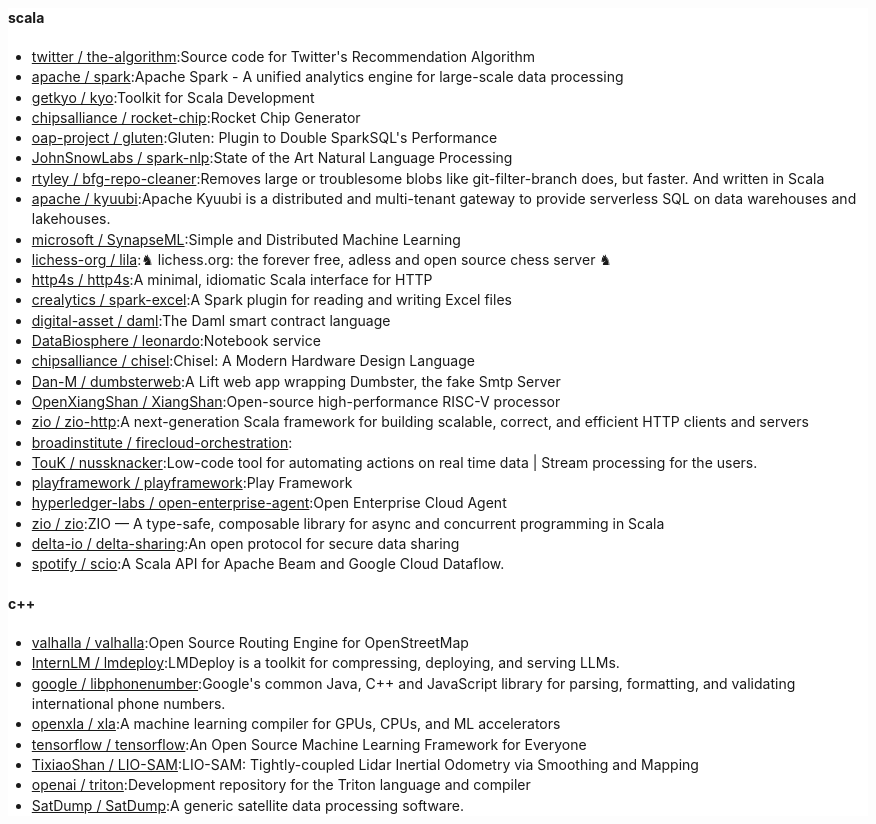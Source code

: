 #### scala
* [twitter / the-algorithm](https://github.com/twitter/the-algorithm):Source code for Twitter's Recommendation Algorithm
* [apache / spark](https://github.com/apache/spark):Apache Spark - A unified analytics engine for large-scale data processing
* [getkyo / kyo](https://github.com/getkyo/kyo):Toolkit for Scala Development
* [chipsalliance / rocket-chip](https://github.com/chipsalliance/rocket-chip):Rocket Chip Generator
* [oap-project / gluten](https://github.com/oap-project/gluten):Gluten: Plugin to Double SparkSQL's Performance
* [JohnSnowLabs / spark-nlp](https://github.com/JohnSnowLabs/spark-nlp):State of the Art Natural Language Processing
* [rtyley / bfg-repo-cleaner](https://github.com/rtyley/bfg-repo-cleaner):Removes large or troublesome blobs like git-filter-branch does, but faster. And written in Scala
* [apache / kyuubi](https://github.com/apache/kyuubi):Apache Kyuubi is a distributed and multi-tenant gateway to provide serverless SQL on data warehouses and lakehouses.
* [microsoft / SynapseML](https://github.com/microsoft/SynapseML):Simple and Distributed Machine Learning
* [lichess-org / lila](https://github.com/lichess-org/lila):♞ lichess.org: the forever free, adless and open source chess server ♞
* [http4s / http4s](https://github.com/http4s/http4s):A minimal, idiomatic Scala interface for HTTP
* [crealytics / spark-excel](https://github.com/crealytics/spark-excel):A Spark plugin for reading and writing Excel files
* [digital-asset / daml](https://github.com/digital-asset/daml):The Daml smart contract language
* [DataBiosphere / leonardo](https://github.com/DataBiosphere/leonardo):Notebook service
* [chipsalliance / chisel](https://github.com/chipsalliance/chisel):Chisel: A Modern Hardware Design Language
* [Dan-M / dumbsterweb](https://github.com/Dan-M/dumbsterweb):A Lift web app wrapping Dumbster, the fake Smtp Server
* [OpenXiangShan / XiangShan](https://github.com/OpenXiangShan/XiangShan):Open-source high-performance RISC-V processor
* [zio / zio-http](https://github.com/zio/zio-http):A next-generation Scala framework for building scalable, correct, and efficient HTTP clients and servers
* [broadinstitute / firecloud-orchestration](https://github.com/broadinstitute/firecloud-orchestration):
* [TouK / nussknacker](https://github.com/TouK/nussknacker):Low-code tool for automating actions on real time data | Stream processing for the users.
* [playframework / playframework](https://github.com/playframework/playframework):Play Framework
* [hyperledger-labs / open-enterprise-agent](https://github.com/hyperledger-labs/open-enterprise-agent):Open Enterprise Cloud Agent
* [zio / zio](https://github.com/zio/zio):ZIO — A type-safe, composable library for async and concurrent programming in Scala
* [delta-io / delta-sharing](https://github.com/delta-io/delta-sharing):An open protocol for secure data sharing
* [spotify / scio](https://github.com/spotify/scio):A Scala API for Apache Beam and Google Cloud Dataflow.

#### c++
* [valhalla / valhalla](https://github.com/valhalla/valhalla):Open Source Routing Engine for OpenStreetMap
* [InternLM / lmdeploy](https://github.com/InternLM/lmdeploy):LMDeploy is a toolkit for compressing, deploying, and serving LLMs.
* [google / libphonenumber](https://github.com/google/libphonenumber):Google's common Java, C++ and JavaScript library for parsing, formatting, and validating international phone numbers.
* [openxla / xla](https://github.com/openxla/xla):A machine learning compiler for GPUs, CPUs, and ML accelerators
* [tensorflow / tensorflow](https://github.com/tensorflow/tensorflow):An Open Source Machine Learning Framework for Everyone
* [TixiaoShan / LIO-SAM](https://github.com/TixiaoShan/LIO-SAM):LIO-SAM: Tightly-coupled Lidar Inertial Odometry via Smoothing and Mapping
* [openai / triton](https://github.com/openai/triton):Development repository for the Triton language and compiler
* [SatDump / SatDump](https://github.com/SatDump/SatDump):A generic satellite data processing software.